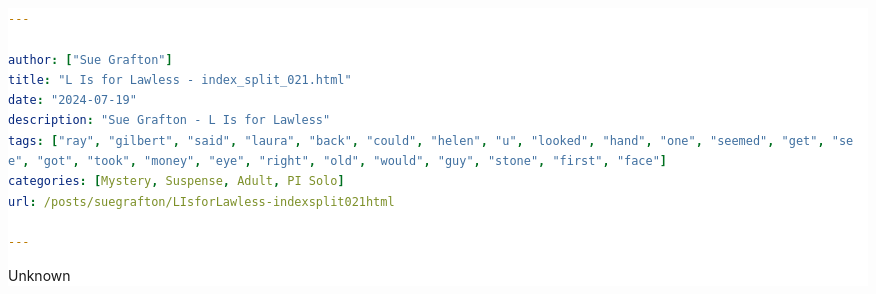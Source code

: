 ```yaml
---

author: ["Sue Grafton"]
title: "L Is for Lawless - index_split_021.html"
date: "2024-07-19"
description: "Sue Grafton - L Is for Lawless"
tags: ["ray", "gilbert", "said", "laura", "back", "could", "helen", "u", "looked", "hand", "one", "seemed", "get", "see", "got", "took", "money", "eye", "right", "old", "would", "guy", "stone", "first", "face"]
categories: [Mystery, Suspense, Adult, PI Solo]
url: /posts/suegrafton/LIsforLawless-indexsplit021html

---
```



Unknown